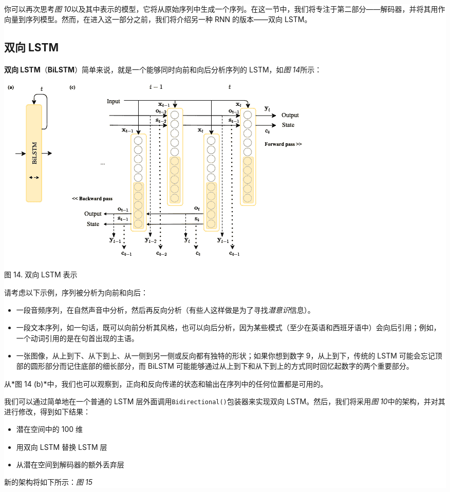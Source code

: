 你可以再次思考*图 10*以及其中表示的模型，它将从原始序列中生成一个序列。在这一节中，我们将专注于第二部分——解码器，并将其用作向量到序列模型。然而，在进入这一部分之前，我们将介绍另一种 RNN 的版本——双向 LSTM。

## 双向 LSTM

**双向 LSTM**（**BiLSTM**）简单来说，就是一个能够同时向前和向后分析序列的 LSTM，如*图 14*所示：

![](img/65dedd87-5a7e-4f19-8f0b-00c6aa7dede3.png)

图 14. 双向 LSTM 表示

请考虑以下示例，序列被分析为向前和向后：

+   一段音频序列，在自然声音中分析，然后再反向分析（有些人这样做是为了寻找*潜意识*信息）。

+   一段文本序列，如一句话，既可以向前分析其风格，也可以向后分析，因为某些模式（至少在英语和西班牙语中）会向后引用；例如，一个动词引用的是在句首出现的主语。

+   一张图像，从上到下、从下到上、从一侧到另一侧或反向都有独特的形状；如果你想到数字 9，从上到下，传统的 LSTM 可能会忘记顶部的圆形部分而记住底部的细长部分，而 BiLSTM 可能能够通过从上到下和从下到上的方式同时回忆起数字的两个重要部分。

从*图 14 (b)*中，我们也可以观察到，正向和反向传递的状态和输出在序列中的任何位置都是可用的。

我们可以通过简单地在一个普通的 LSTM 层外面调用`Bidirectional()`包装器来实现双向 LSTM。然后，我们将采用*图 10*中的架构，并对其进行修改，得到如下结果：

+   潜在空间中的 100 维

+   用双向 LSTM 替换 LSTM 层

+   从潜在空间到解码器的额外丢弃层

新的架构将如下所示：*图 15*
